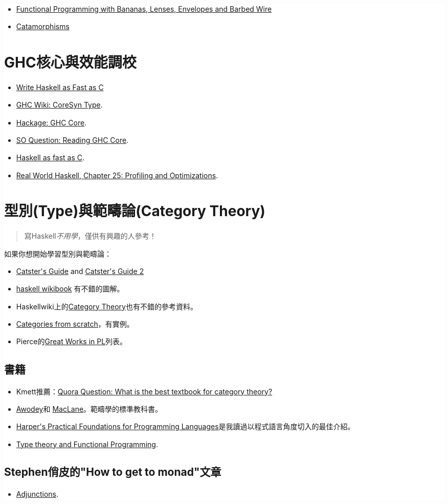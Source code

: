 - [Functional Programming with Bananas, Lenses, Envelopes and Barbed Wire](http://eprints.eemcs.utwente.nl/7281/01/db-utwente-40501F46.pdf)

- [Catamorphisms](https://www.fpcomplete.com/user/edwardk/recursion-schemes/catamorphisms)

# GHC核心與效能調校

- [Write Haskell as Fast as C](write_haskell_as_fast_as_c.md)

- [GHC Wiki: CoreSyn Type](https://ghc.haskell.org/trac/ghc/wiki/Commentary/Compiler/CoreSynType).

- [Hackage: GHC Core](https://hackage.haskell.org/package/ghc-core).

- [SO Question: Reading GHC Core](https://stackoverflow.com/questions/6121146/reading-ghc-core).

- [Haskell as fast as C](http://donsbot.wordpress.com/2008/06/04/haskell-as-fast-as-c-working-at-a-high-altitude-for-low-level-performance/).

- [Real World Haskell, Chapter 25: Profiling and Optimizations](http://book.realworldhaskell.org/read/profiling-and-optimization.html).

# 型別(Type)與範疇論(Category Theory)

> 寫Haskell*不用學*，僅供有興趣的人參考！

如果你想開始學習型別與範疇論：

- [Catster's Guide](http://byorgey.wordpress.com/2014/01/14/catsters-guide/) and
  [Catster's Guide 2](http://byorgey.wordpress.com/catsters-guide-2/)

- [haskell wikibook](http://en.wikibooks.org/wiki/Haskell/Category_theory) 有不錯的圖解。

- Haskellwiki上的[Category Theory](http://www.haskell.org/haskellwiki/Category_theory)也有不錯的參考資料。

- [Categories from scratch](http://science.raphael.poss.name/categories-from-scratch.html)，有實例。

- Pierce的[Great Works in PL](http://www.cis.upenn.edu/~bcpierce/courses/670Fall04/GreatWorksInPL.shtml)列表。

## 書籍

- Kmett推薦：[Quora Question: What is the best textbook for category theory?](http://www.quora.com/Category-Theory/What-is-the-best-textbook-for-Category-theory?share=1)

- [Awodey](http://ukcatalogue.oup.com/product/9780199237180.do)和
  [MacLane](http://www.amazon.com/Categories-Working-Mathematician-Graduate-Mathematics/dp/0387984038)。範疇學的標準教科書。

- [Harper's Practical Foundations for Programming Languages](http://www.cs.cmu.edu/~rwh/plbook/book.pdf)是我讀過以程式語言角度切入的最佳介紹。

- [Type theory and Functional Programming](http://www.cs.kent.ac.uk/people/staff/sjt/TTFP/).

## Stephen俏皮的"How to get to monad"文章

- [Adjunctions](http://www.stephendiehl.com/posts/adjunctions.html).
